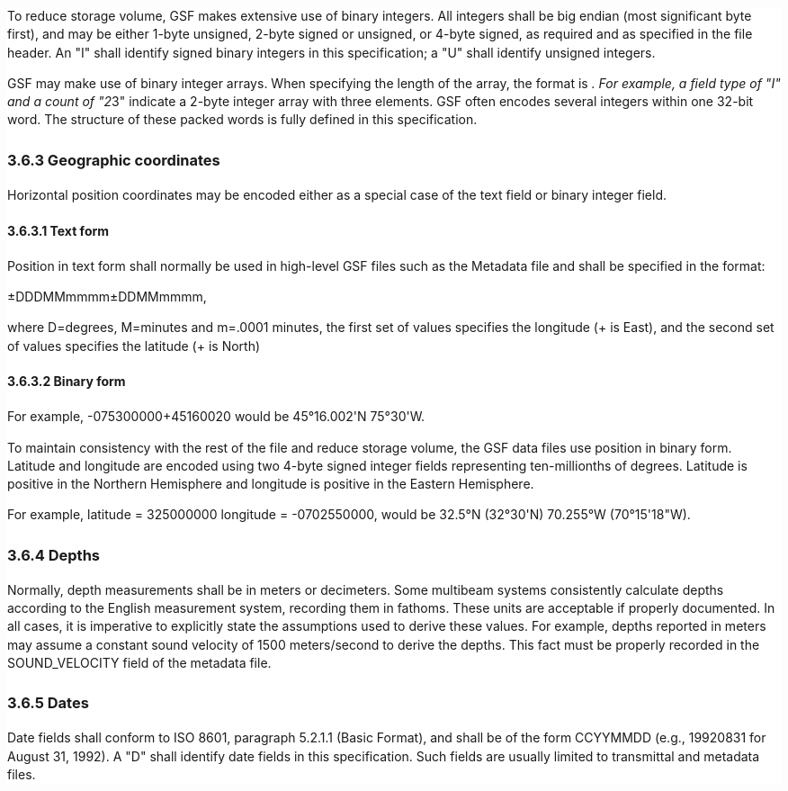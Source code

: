 To reduce storage volume, GSF makes extensive use of binary integers.  All integers shall be
big endian (most significant byte first), and may be either 1-byte unsigned, 2-byte signed or
unsigned, or 4-byte signed, as required and as specified in the file header.  An "I" shall
identify signed binary integers in this specification; a "U" shall identify unsigned integers.

GSF may make use of binary integer arrays.  When specifying the length of the array, the
format is <integer length>*<number of integers>.  For example, a field type of "I" and a
count of "2*3" indicate a 2-byte integer array with three elements.  GSF often encodes
several integers within one 32-bit word.  The structure of these packed words is fully
defined in this specification.

### 3.6.3 Geographic coordinates

Horizontal position coordinates may be encoded either as a special case of the text field or
binary integer field.

#### 3.6.3.1 Text form

Position in text form shall normally be used in high-level GSF files such as the Metadata file
and shall be specified in the format:

±DDDMMmmmm±DDMMmmmm,

where D=degrees, M=minutes and m=.0001 minutes, the first set of
values specifies the longitude (+ is East), and the second set of values specifies the latitude
(+ is North)

#### 3.6.3.2 Binary form

For example, -075300000+45160020 would be 45°16.002'N 75°30'W.

To maintain consistency with the rest of the file and reduce storage volume, the GSF data
files use position in binary form.  Latitude and longitude are encoded using two 4-byte
signed integer fields representing ten-millionths of degrees.  Latitude is positive in the
Northern Hemisphere and longitude is positive in the Eastern Hemisphere.

For example,   latitude = 325000000          longitude = -0702550000,
would be 32.5°N (32°30'N)          70.255°W (70°15'18"W).

### 3.6.4 Depths

Normally, depth measurements shall be in meters or decimeters.  Some multibeam systems
consistently calculate depths according to the English measurement system, recording them
in fathoms.  These units are acceptable if properly documented.  In all cases, it is imperative
to explicitly state the assumptions used to derive these values.  For example, depths
reported in meters may assume a constant sound velocity of 1500 meters/second to derive
the depths.  This fact must be properly recorded in the SOUND_VELOCITY field of the
metadata file.

### 3.6.5 Dates

Date fields shall conform to ISO 8601, paragraph 5.2.1.1 (Basic Format), and shall be of the
form CCYYMMDD (e.g., 19920831 for August 31, 1992).  A "D" shall identify date fields in
this specification.  Such fields are usually limited to transmittal and metadata files.
